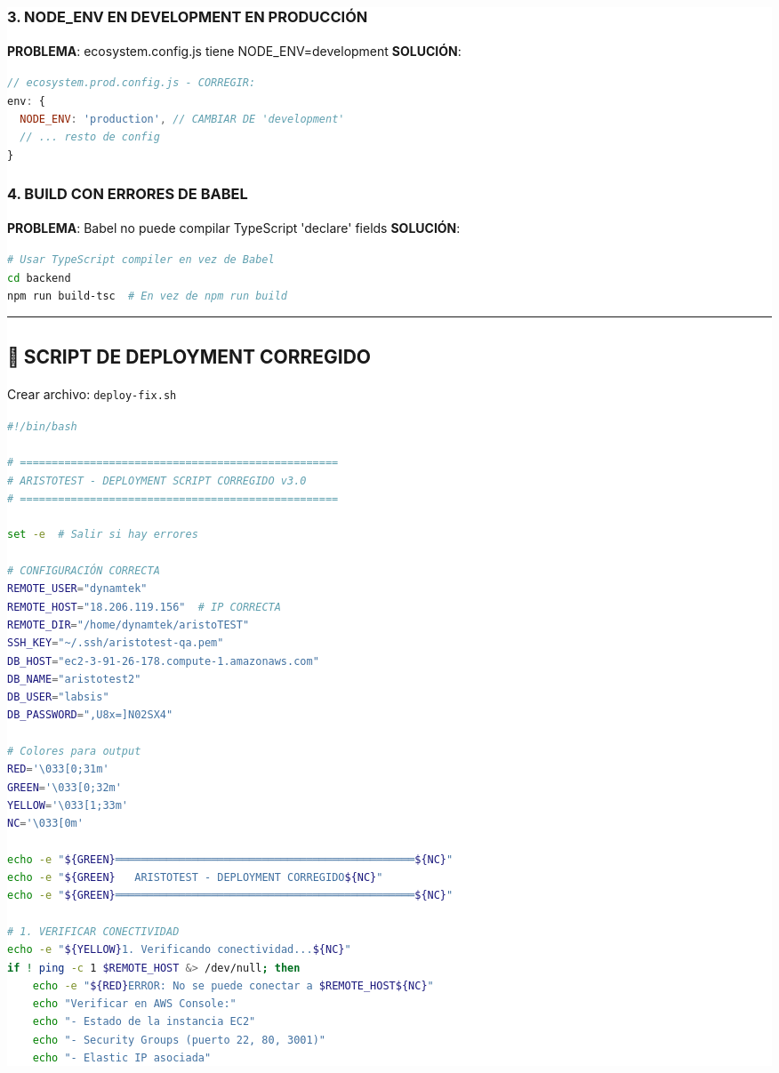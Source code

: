### 3. NODE_ENV EN DEVELOPMENT EN PRODUCCIÓN

**PROBLEMA**: ecosystem.config.js tiene NODE_ENV=development
**SOLUCIÓN**:
```javascript
// ecosystem.prod.config.js - CORREGIR:
env: {
  NODE_ENV: 'production', // CAMBIAR DE 'development'
  // ... resto de config
}
```

### 4. BUILD CON ERRORES DE BABEL

**PROBLEMA**: Babel no puede compilar TypeScript 'declare' fields
**SOLUCIÓN**:
```bash
# Usar TypeScript compiler en vez de Babel
cd backend
npm run build-tsc  # En vez de npm run build
```

---

## 📝 SCRIPT DE DEPLOYMENT CORREGIDO

Crear archivo: `deploy-fix.sh`

```bash
#!/bin/bash

# ==================================================
# ARISTOTEST - DEPLOYMENT SCRIPT CORREGIDO v3.0
# ==================================================

set -e  # Salir si hay errores

# CONFIGURACIÓN CORRECTA
REMOTE_USER="dynamtek"
REMOTE_HOST="18.206.119.156"  # IP CORRECTA
REMOTE_DIR="/home/dynamtek/aristoTEST"
SSH_KEY="~/.ssh/aristotest-qa.pem"
DB_HOST="ec2-3-91-26-178.compute-1.amazonaws.com"
DB_NAME="aristotest2"
DB_USER="labsis"
DB_PASSWORD=",U8x=]N02SX4"

# Colores para output
RED='\033[0;31m'
GREEN='\033[0;32m'
YELLOW='\033[1;33m'
NC='\033[0m'

echo -e "${GREEN}═══════════════════════════════════════════════${NC}"
echo -e "${GREEN}   ARISTOTEST - DEPLOYMENT CORREGIDO${NC}"
echo -e "${GREEN}═══════════════════════════════════════════════${NC}"

# 1. VERIFICAR CONECTIVIDAD
echo -e "${YELLOW}1. Verificando conectividad...${NC}"
if ! ping -c 1 $REMOTE_HOST &> /dev/null; then
    echo -e "${RED}ERROR: No se puede conectar a $REMOTE_HOST${NC}"
    echo "Verificar en AWS Console:"
    echo "- Estado de la instancia EC2"
    echo "- Security Groups (puerto 22, 80, 3001)"
    echo "- Elastic IP asociada"
```